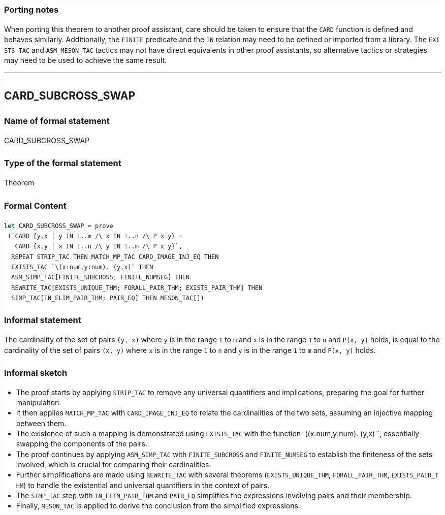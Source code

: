 ### Porting notes
When porting this theorem to another proof assistant, care should be taken to ensure that the `CARD` function is defined and behaves similarly. Additionally, the `FINITE` predicate and the `IN` relation may need to be defined or imported from a library. The `EXISTS_TAC` and `ASM_MESON_TAC` tactics may not have direct equivalents in other proof assistants, so alternative tactics or strategies may need to be used to achieve the same result.

---

## CARD_SUBCROSS_SWAP

### Name of formal statement
CARD_SUBCROSS_SWAP

### Type of the formal statement
Theorem

### Formal Content
```ocaml
let CARD_SUBCROSS_SWAP = prove
 (`CARD {y,x | y IN 1..m /\ x IN 1..n /\ P x y} =
   CARD {x,y | x IN 1..n /\ y IN 1..m /\ P x y}`,
  REPEAT STRIP_TAC THEN MATCH_MP_TAC CARD_IMAGE_INJ_EQ THEN
  EXISTS_TAC `\(x:num,y:num). (y,x)` THEN
  ASM_SIMP_TAC[FINITE_SUBCROSS; FINITE_NUMSEG] THEN
  REWRITE_TAC[EXISTS_UNIQUE_THM; FORALL_PAIR_THM; EXISTS_PAIR_THM] THEN
  SIMP_TAC[IN_ELIM_PAIR_THM; PAIR_EQ] THEN MESON_TAC[])
```

### Informal statement
The cardinality of the set of pairs `(y, x)` where `y` is in the range `1` to `m` and `x` is in the range `1` to `n` and `P(x, y)` holds, is equal to the cardinality of the set of pairs `(x, y)` where `x` is in the range `1` to `n` and `y` is in the range `1` to `m` and `P(x, y)` holds.

### Informal sketch
* The proof starts by applying `STRIP_TAC` to remove any universal quantifiers and implications, preparing the goal for further manipulation.
* It then applies `MATCH_MP_TAC` with `CARD_IMAGE_INJ_EQ` to relate the cardinalities of the two sets, assuming an injective mapping between them.
* The existence of such a mapping is demonstrated using `EXISTS_TAC` with the function `\((x:num,y:num). (y,x)``, essentially swapping the components of the pairs.
* The proof continues by applying `ASM_SIMP_TAC` with `FINITE_SUBCROSS` and `FINITE_NUMSEG` to establish the finiteness of the sets involved, which is crucial for comparing their cardinalities.
* Further simplifications are made using `REWRITE_TAC` with several theorems (`EXISTS_UNIQUE_THM`, `FORALL_PAIR_THM`, `EXISTS_PAIR_THM`) to handle the existential and universal quantifiers in the context of pairs.
* The `SIMP_TAC` step with `IN_ELIM_PAIR_THM` and `PAIR_EQ` simplifies the expressions involving pairs and their membership.
* Finally, `MESON_TAC` is applied to derive the conclusion from the simplified expressions.
